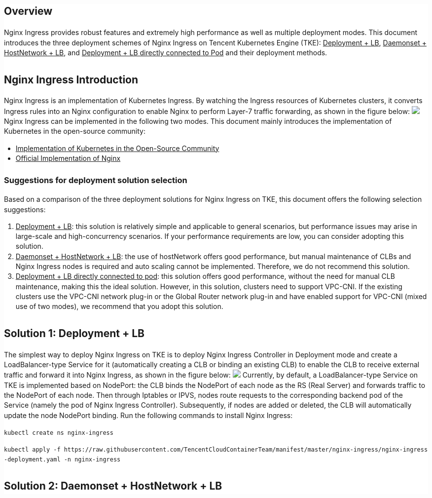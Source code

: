 ## Overview

Nginx Ingress provides robust features and extremely high performance as well as multiple deployment modes. This document introduces the three deployment schemes of Nginx Ingress on Tencent Kubernetes Engine (TKE): [Deployment + LB](#step1), [Daemonset + HostNetwork + LB](#step2), and [Deployment + LB directly connected to Pod](#step3) and their deployment methods.

## Nginx Ingress Introduction

Nginx Ingress is an implementation of Kubernetes Ingress. By watching the Ingress resources of Kubernetes clusters, it converts Ingress rules into an Nginx configuration to enable Nginx to perform Layer-7 traffic forwarding, as shown in the figure below:
<img style="width:450px" src="https://main.qcloudimg.com/raw/cc1260950a0cc812508cf25819e3c129.png" data-nonescope="true">
Nginx Ingress can be implemented in the following two modes. This document mainly introduces the implementation of Kubernetes in the open-source community:

- [Implementation of Kubernetes in the Open-Source Community](https://github.com/kubernetes/ingress-nginx)
- [Official Implementation of Nginx](https://github.com/nginxinc/kubernetes-ingress)

### Suggestions for deployment solution selection
Based on a comparison of the three deployment solutions for Nginx Ingress on TKE, this document offers the following selection suggestions:
1. [Deployment + LB](#step1): this solution is relatively simple and applicable to general scenarios, but performance issues may arise in large-scale and high-concurrency scenarios. If your performance requirements are low, you can consider adopting this solution.
2. [Daemonset + HostNetwork + LB](#step2): the use of hostNetwork offers good performance, but manual maintenance of CLBs and Nginx Ingress nodes is required and auto scaling cannot be implemented. Therefore, we do not recommend this solution.
3. [Deployment + LB directly connected to pod](#step3): this solution offers good performance, without the need for manual CLB maintenance, making this the ideal solution. However, in this solution, clusters need to support VPC-CNI. If the existing clusters use the VPC-CNI network plug-in or the Global Router network plug-in and have enabled support for VPC-CNI (mixed use of two modes), we recommend that you adopt this solution.
<span id="step1"></span>
## Solution 1: Deployment + LB

The simplest way to deploy Nginx Ingress on TKE is to deploy Nginx Ingress Controller in Deployment mode and create a LoadBalancer-type Service for it (automatically creating a CLB or binding an existing CLB) to enable the CLB to receive external traffic and forward it into Nginx Ingress, as shown in the figure below:
<img style="width:450px" src="https://main.qcloudimg.com/raw/337cf2fa30cb27f89eed438b0458d557.png" data-nonescope="true">
Currently, by default, a LoadBalancer-type Service on TKE is implemented based on NodePort: the CLB binds the NodePort of each node as the RS (Real Server) and forwards traffic to the NodePort of each node. Then through Iptables or IPVS, nodes route requests to the corresponding backend pod of the Service (namely the pod of Nginx Ingress Controller). Subsequently, if nodes are added or deleted, the CLB will automatically update the node NodePort binding.
Run the following commands to install Nginx Ingress:
```
kubectl create ns nginx-ingress
```
```
kubectl apply -f https://raw.githubusercontent.com/TencentCloudContainerTeam/manifest/master/nginx-ingress/nginx-ingress-deployment.yaml -n nginx-ingress
```
<span id="step2"></span>
## Solution 2: Daemonset + HostNetwork + LB
